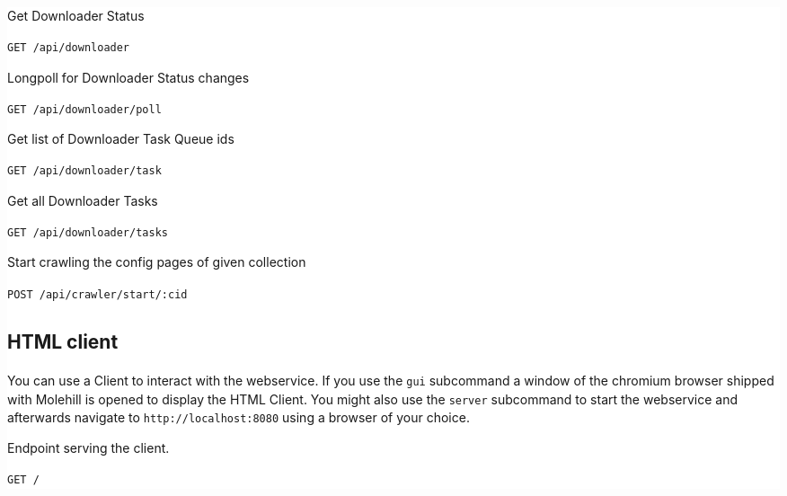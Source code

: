 Get Downloader Status
```
GET /api/downloader
```

Longpoll for Downloader Status changes
```
GET /api/downloader/poll
```

Get list of Downloader Task Queue ids
```
GET /api/downloader/task
```

Get all Downloader Tasks
```
GET /api/downloader/tasks
```

Start crawling the config pages of given collection
```
POST /api/crawler/start/:cid
```

## HTML client
You can use a Client to interact with the webservice. If you use the ```gui``` subcommand a window of the chromium browser shipped with Molehill is opened to display the HTML Client. You might also use the ```server``` subcommand to start the webservice and afterwards navigate to ```http://localhost:8080``` using a browser of your choice.

Endpoint serving the client.
```
GET /
```
